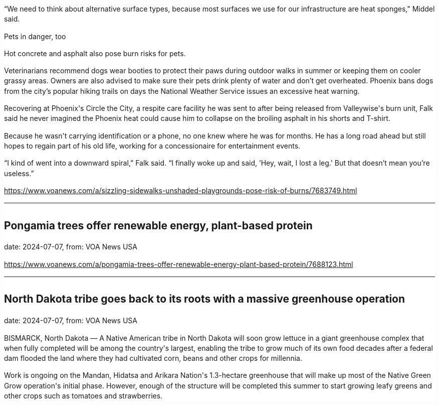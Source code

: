 
“We need to think about alternative surface types, because most surfaces we use for our infrastructure are heat sponges," Middel said.


Pets in danger, too


Hot concrete and asphalt also pose burn risks for pets.


Veterinarians recommend dogs wear booties to protect their paws during outdoor walks in summer or keeping them on cooler grassy areas. Owners are also advised to make sure their pets drink plenty of water and don’t get overheated. Phoenix bans dogs from the city’s popular hiking trails on days the National Weather Service issues an excessive heat warning.


Recovering at Phoenix's Circle the City, a respite care facility he was sent to after being released from Valleywise's burn unit, Falk said he never imagined the Phoenix heat could cause him to collapse on the broiling asphalt in his shorts and T-shirt.


Because he wasn't carrying identification or a phone, no one knew where he was for months. He has a long road ahead but still hopes to regain part of his old life, working for a concessionaire for entertainment events.


“I kind of went into a downward spiral,” Falk said. “I finally woke up and said, ’Hey, wait, I lost a leg.' But that doesn’t mean you’re useless.” 

<https://www.voanews.com/a/sizzling-sidewalks-unshaded-playgrounds-pose-risk-of-burns/7683749.html>

---

## Pongamia trees offer renewable energy, plant-based protein

date: 2024-07-07, from: VOA News USA

 

<https://www.voanews.com/a/pongamia-trees-offer-renewable-energy-plant-based-protein/7688123.html>

---

## North Dakota tribe goes back to its roots with a massive greenhouse operation

date: 2024-07-07, from: VOA News USA

BISMARCK, North Dakota — A Native American tribe in North Dakota will soon grow lettuce in a giant greenhouse complex that when fully completed will be among the country's largest, enabling the tribe to grow much of its own food decades after a federal dam flooded the land where they had cultivated corn, beans and other crops for millennia.


Work is ongoing on the Mandan, Hidatsa and Arikara Nation's 1.3-hectare greenhouse that will make up most of the Native Green Grow operation's initial phase. However, enough of the structure will be completed this summer to start growing leafy greens and other crops such as tomatoes and strawberries.
